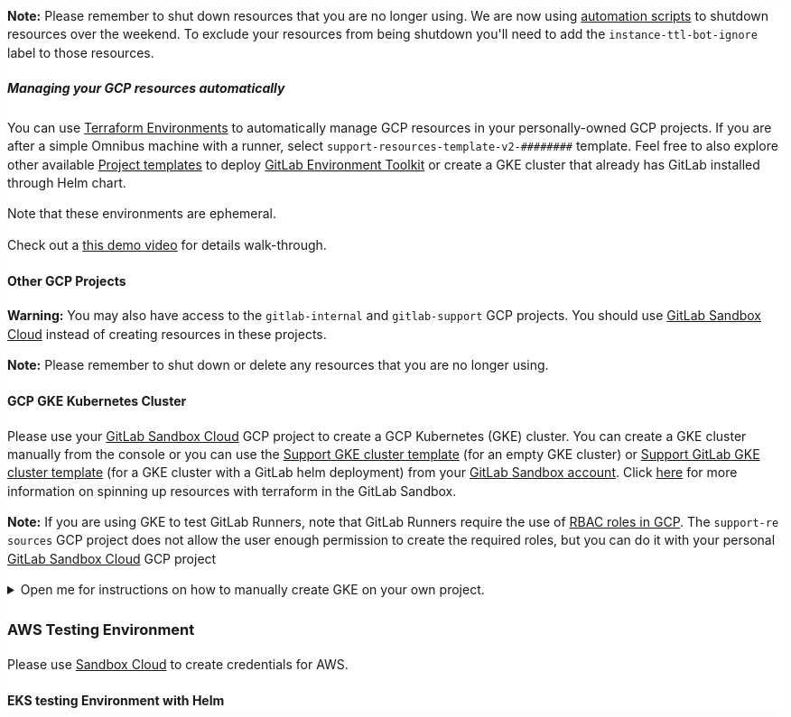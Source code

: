 **Note:** Please remember to shut down resources that you are no longer using.
We are now using [automation scripts](https://gitlab.com/gitlab-com/gl-security/product-security/vulnerability-management/vulnerability-management-internal/instance-ttl-automation) to shutdown resources over the weekend. To exclude your resources from being shutdown you'll need to add the `instance-ttl-bot-ignore` label to those resources.

##### Managing your GCP resources automatically

You can use [Terraform Environments](/handbook/company/infrastructure-standards/realms/sandbox/#terraform-environments) to automatically manage GCP resources in your personally-owned GCP projects. If you are after a simple Omnibus machine with a runner, select `support-resources-template-v2-########` template. Feel free to also explore other available [Project templates](https://gitlab.com/gitlab-com/infra-standards/project-templates) to deploy [GitLab Environment Toolkit](https://gitlab.com/gitlab-org/gitlab-environment-toolkit) or create a GKE cluster that already has GitLab installed through Helm chart.

Note that these environments are ephemeral.

Check out a [this demo video](https://www.youtube.com/watch?v=aBF-AyQiFfA) for details walk-through.

#### Other GCP Projects

**Warning:** You may also have access to the `gitlab-internal` and `gitlab-support` GCP projects. You should use [GitLab Sandbox Cloud](#cloud-testing-environments) instead of creating resources in these projects.

**Note:** Please remember to shut down or delete any resources that you are no longer using.

#### GCP GKE Kubernetes Cluster

Please use your [GitLab Sandbox Cloud](/handbook/company/infrastructure-standards/realms/sandbox/#how-to-get-started) GCP project to create a GCP Kubernetes (GKE) cluster. You can create a GKE cluster manually from the console or you can use the [Support GKE cluster template](https://gitlab.com/gitlab-com/infra-standards/project-templates/support-gke-cluster-template) (for an empty GKE cluster) or  [Support GitLab GKE cluster template](https://gitlab.com/gitlab-com/infra-standards/project-templates/support-gitlab-gke-template) (for a GKE cluster with a GitLab helm deployment) from your [GitLab Sandbox account](https://gitlabsandbox.cloud/cloud). Click [here](/handbook/company/infrastructure-standards/realms/sandbox/#how-to-create-a-terraform-environment) for more information on spinning up resources with terraform in the GitLab Sandbox.

**Note:** If you are using GKE to test GitLab Runners, note that GitLab Runners require the use of [RBAC roles in GCP](https://cloud.google.com/kubernetes-engine/docs/how-to/role-based-access-control). The `support-resources` GCP project  does not allow the user enough permission to create the required roles, but you can do it with your personal [GitLab Sandbox Cloud](/handbook/company/infrastructure-standards/realms/sandbox/#how-to-get-started) GCP project

<details><summary>Open me for instructions on how to manually create GKE on your own project.</summary></details>

### AWS Testing Environment

Please use [Sandbox Cloud](/handbook/company/infrastructure-standards/realms/sandbox/#how-to-get-started) to create credentials for AWS.

#### EKS testing Environment with Helm
